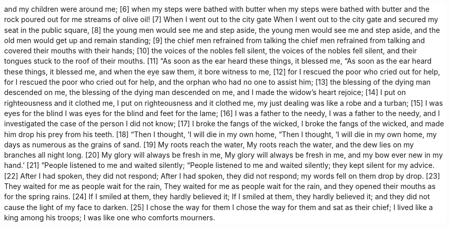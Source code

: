 and my children were around me;
[6] when my steps were bathed with butter
when my steps were bathed with butter
and the rock poured out for me streams of olive oil!
[7] When I went out to the city gate
When I went out to the city gate
and secured my seat in the public square,
[8] the young men would see me and step aside,
the young men would see me and step aside,
and the old men would get up and remain standing;
[9] the chief men refrained from talking
the chief men refrained from talking
and covered their mouths with their hands;
[10] the voices of the nobles fell silent,
the voices of the nobles fell silent,
and their tongues stuck to the roof of their mouths.
[11] “As soon as the ear heard these things, it blessed me,
“As soon as the ear heard these things, it blessed me,
and when the eye saw them, it bore witness to me,
[12] for I rescued the poor who cried out for help,
for I rescued the poor who cried out for help,
and the orphan who had no one to assist him;
[13] the blessing of the dying man descended on me,
the blessing of the dying man descended on me,
and I made the widow’s heart rejoice;
[14] I put on righteousness and it clothed me,
I put on righteousness and it clothed me,
my just dealing was like a robe and a turban;
[15] I was eyes for the blind
I was eyes for the blind
and feet for the lame;
[16] I was a father to the needy,
I was a father to the needy,
and I investigated the case of the person I did not know;
[17] I broke the fangs of the wicked,
I broke the fangs of the wicked,
and made him drop his prey from his teeth.
[18] “Then I thought, ‘I will die in my own home,
“Then I thought, ‘I will die in my own home,
my days as numerous as the grains of sand.
[19] My roots reach the water,
My roots reach the water,
and the dew lies on my branches all night long.
[20] My glory will always be fresh in me,
My glory will always be fresh in me,
and my bow ever new in my hand.’
[21] “People listened to me and waited silently;
“People listened to me and waited silently;
they kept silent for my advice.
[22] After I had spoken, they did not respond;
After I had spoken, they did not respond;
my words fell on them drop by drop.
[23] They waited for me as people wait for the rain,
They waited for me as people wait for the rain,
and they opened their mouths as for the spring rains.
[24] If I smiled at them, they hardly believed it;
If I smiled at them, they hardly believed it;
and they did not cause the light of my face to darken.
[25] I chose the way for them
I chose the way for them
and sat as their chief;
I lived like a king among his troops;
I was like one who comforts mourners.